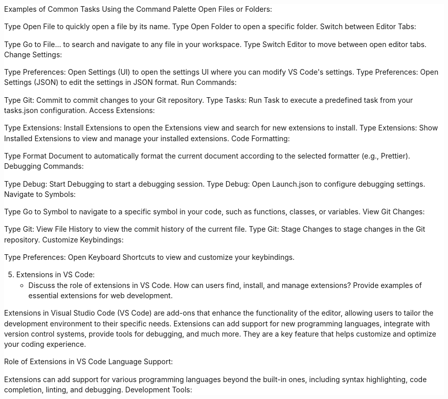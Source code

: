 Examples of Common Tasks Using the Command Palette
Open Files or Folders:

Type Open File to quickly open a file by its name.
Type Open Folder to open a specific folder.
Switch between Editor Tabs:

Type Go to File... to search and navigate to any file in your workspace.
Type Switch Editor to move between open editor tabs.
Change Settings:

Type Preferences: Open Settings (UI) to open the settings UI where you can modify VS Code's settings.
Type Preferences: Open Settings (JSON) to edit the settings in JSON format.
Run Commands:

Type Git: Commit to commit changes to your Git repository.
Type Tasks: Run Task to execute a predefined task from your tasks.json configuration.
Access Extensions:

Type Extensions: Install Extensions to open the Extensions view and search for new extensions to install.
Type Extensions: Show Installed Extensions to view and manage your installed extensions.
Code Formatting:

Type Format Document to automatically format the current document according to the selected formatter (e.g., Prettier).
Debugging Commands:

Type Debug: Start Debugging to start a debugging session.
Type Debug: Open Launch.json to configure debugging settings.
Navigate to Symbols:

Type Go to Symbol to navigate to a specific symbol in your code, such as functions, classes, or variables.
View Git Changes:

Type Git: View File History to view the commit history of the current file.
Type Git: Stage Changes to stage changes in the Git repository.
Customize Keybindings:

Type Preferences: Open Keyboard Shortcuts to view and customize your keybindings.

5. Extensions in VS Code:
   - Discuss the role of extensions in VS Code. How can users find, install, and manage extensions? Provide examples of essential extensions for web development.

Extensions in Visual Studio Code (VS Code) are add-ons that enhance the functionality of the editor, allowing users to tailor the development environment to their specific needs. Extensions can add support for new programming languages, integrate with version control systems, provide tools for debugging, and much more. They are a key feature that helps customize and optimize your coding experience.

Role of Extensions in VS Code
Language Support:

Extensions can add support for various programming languages beyond the built-in ones, including syntax highlighting, code completion, linting, and debugging.
Development Tools:
